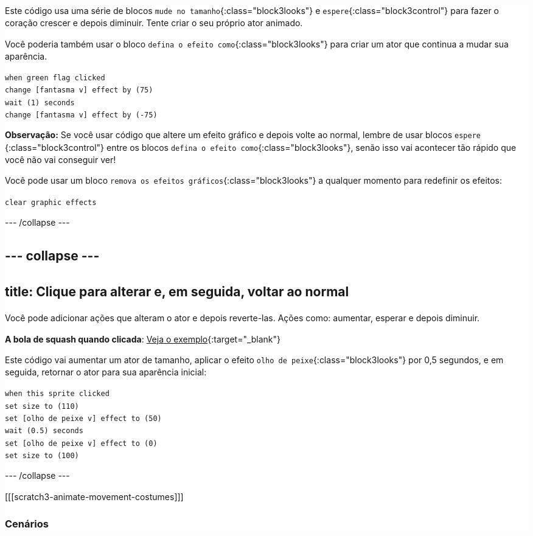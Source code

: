 Este código usa uma série de blocos `mude no tamanho`{:class="block3looks"} e `espere`{:class="block3control"} para fazer o coração crescer e depois diminuir. Tente criar o seu próprio ator animado.

Você poderia também usar o bloco `defina o efeito como`{:class="block3looks"} para criar um ator que continua a mudar sua aparência.

```blocks3
when green flag clicked
change [fantasma v] effect by (75)
wait (1) seconds
change [fantasma v] effect by (-75)
```

**Observação:** Se você usar código que altere um efeito gráfico e depois volte ao normal, lembre de usar blocos `espere`{:class="block3control"} entre os blocos `defina o efeito como`{:class="block3looks"}, senão isso vai acontecer tão rápido que você não vai conseguir ver!

Você pode usar um bloco `remova os efeitos gráficos`{:class="block3looks"} a qualquer momento para redefinir os efeitos:

```blocks3
clear graphic effects
```

--- /collapse ---

--- collapse ---
---
title: Clique para alterar e, em seguida, voltar ao normal
---

Você pode adicionar ações que alteram o ator e depois reverte-las. Ações como: aumentar, esperar e depois diminuir.

**A bola de squash quando clicada**: [Veja o exemplo](https://scratch.mit.edu/projects/435723273/editor){:target="_blank"}

<div class="scratch-preview">
  <iframe src="https://scratch.mit.edu/projects/435723273/embed" allowtransparency="true" width="485" height="402" frameborder="0" scrolling="no" allowfullscreen></iframe>
</div>

Este código vai aumentar um ator de tamanho, aplicar o efeito `olho de peixe`{:class="block3looks"} por 0,5 segundos, e em seguida, retornar o ator para sua aparência inicial:

```blocks3
when this sprite clicked
set size to (110)
set [olho de peixe v] effect to (50)
wait (0.5) seconds
set [olho de peixe v] effect to (0)
set size to (100)
```

--- /collapse ---

[[[scratch3-animate-movement-costumes]]]

### Cenários
